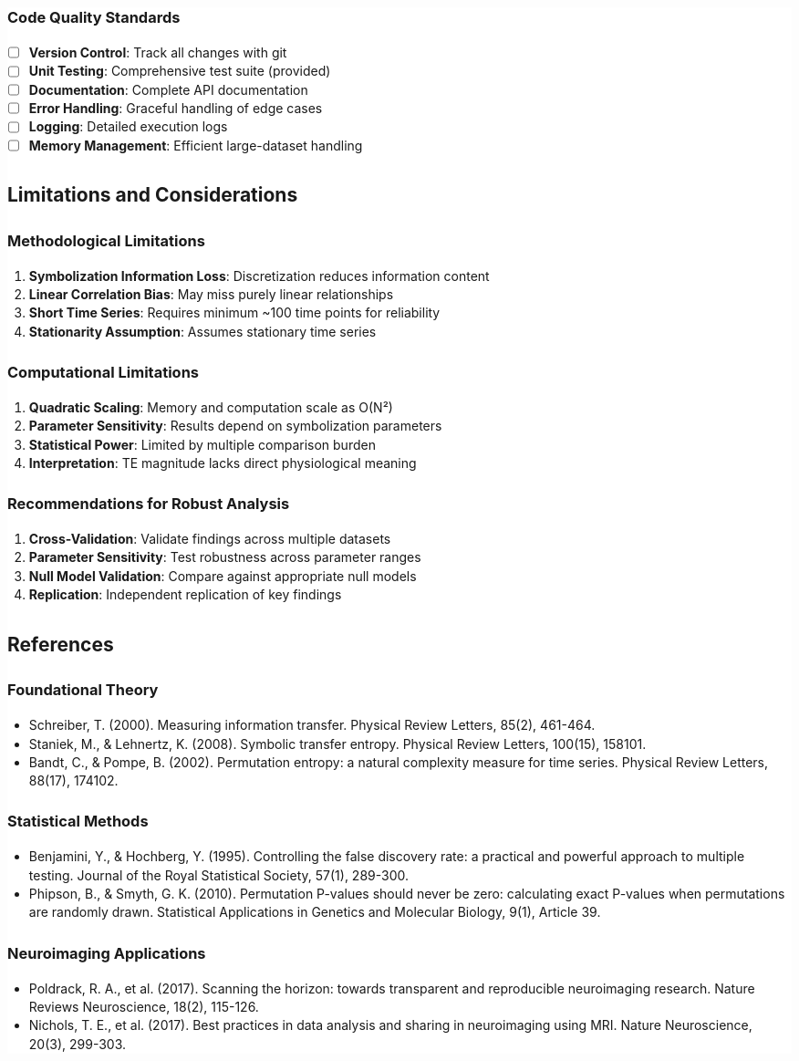 ### Code Quality Standards
- [ ] **Version Control**: Track all changes with git
- [ ] **Unit Testing**: Comprehensive test suite (provided)
- [ ] **Documentation**: Complete API documentation
- [ ] **Error Handling**: Graceful handling of edge cases
- [ ] **Logging**: Detailed execution logs
- [ ] **Memory Management**: Efficient large-dataset handling

## Limitations and Considerations

### Methodological Limitations
1. **Symbolization Information Loss**: Discretization reduces information content
2. **Linear Correlation Bias**: May miss purely linear relationships
3. **Short Time Series**: Requires minimum ~100 time points for reliability
4. **Stationarity Assumption**: Assumes stationary time series

### Computational Limitations
1. **Quadratic Scaling**: Memory and computation scale as O(N²)
2. **Parameter Sensitivity**: Results depend on symbolization parameters
3. **Statistical Power**: Limited by multiple comparison burden
4. **Interpretation**: TE magnitude lacks direct physiological meaning

### Recommendations for Robust Analysis
1. **Cross-Validation**: Validate findings across multiple datasets
2. **Parameter Sensitivity**: Test robustness across parameter ranges
3. **Null Model Validation**: Compare against appropriate null models
4. **Replication**: Independent replication of key findings

## References

### Foundational Theory
- Schreiber, T. (2000). Measuring information transfer. Physical Review Letters, 85(2), 461-464.
- Staniek, M., & Lehnertz, K. (2008). Symbolic transfer entropy. Physical Review Letters, 100(15), 158101.
- Bandt, C., & Pompe, B. (2002). Permutation entropy: a natural complexity measure for time series. Physical Review Letters, 88(17), 174102.

### Statistical Methods
- Benjamini, Y., & Hochberg, Y. (1995). Controlling the false discovery rate: a practical and powerful approach to multiple testing. Journal of the Royal Statistical Society, 57(1), 289-300.
- Phipson, B., & Smyth, G. K. (2010). Permutation P-values should never be zero: calculating exact P-values when permutations are randomly drawn. Statistical Applications in Genetics and Molecular Biology, 9(1), Article 39.

### Neuroimaging Applications
- Poldrack, R. A., et al. (2017). Scanning the horizon: towards transparent and reproducible neuroimaging research. Nature Reviews Neuroscience, 18(2), 115-126.
- Nichols, T. E., et al. (2017). Best practices in data analysis and sharing in neuroimaging using MRI. Nature Neuroscience, 20(3), 299-303.
